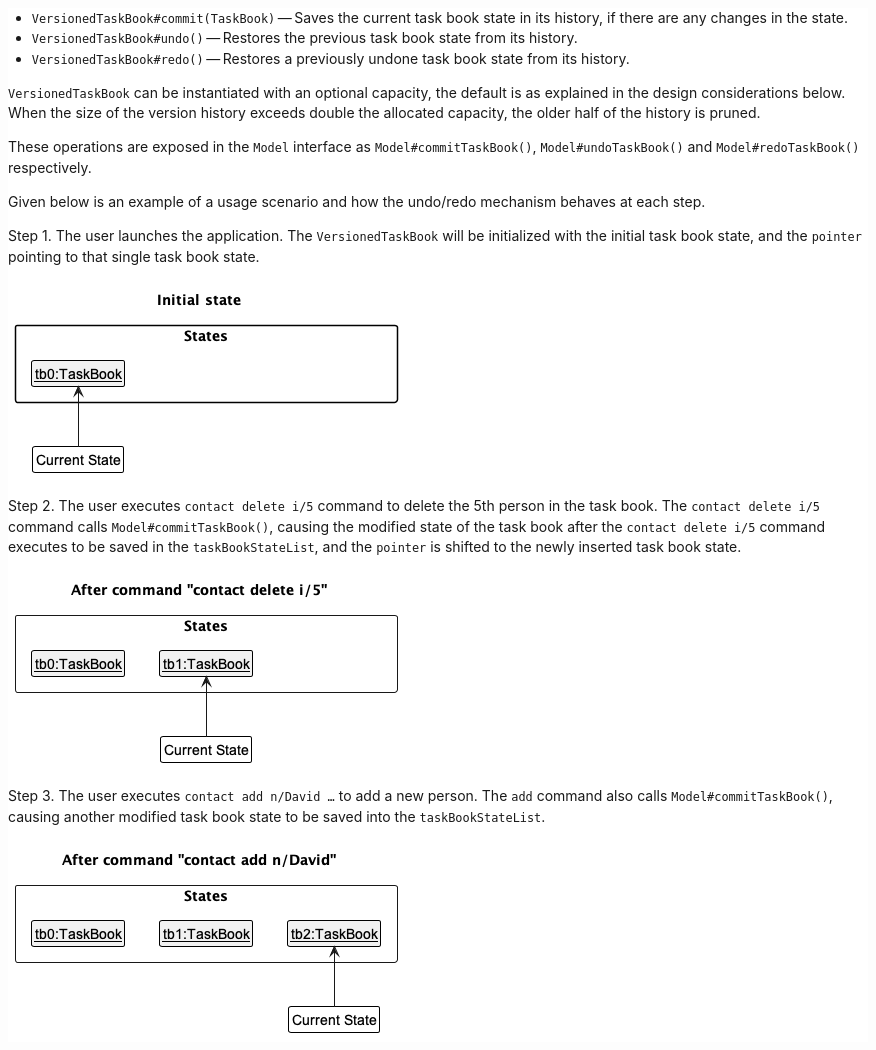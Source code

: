 * `VersionedTaskBook#commit(TaskBook)` — Saves the current task book state in its history, if there are any changes in the state.
* `VersionedTaskBook#undo()` — Restores the previous task book state from its history.
* `VersionedTaskBook#redo()` — Restores a previously undone task book state from its history.

`VersionedTaskBook` can be instantiated with an optional capacity, the default is as explained in the design considerations below. When the size of the version history exceeds double the allocated capacity, the older half of the history is pruned.

These operations are exposed in the `Model` interface as `Model#commitTaskBook()`, `Model#undoTaskBook()` and `Model#redoTaskBook()` respectively.

Given below is an example of a usage scenario and how the undo/redo mechanism behaves at each step.

Step 1. The user launches the application. The `VersionedTaskBook` will be initialized with the initial task book state, and the `pointer` pointing to that single task book state.

![UndoRedoState0](images/UndoRedoState0.png)

Step 2. The user executes `contact delete i/5` command to delete the 5th person in the task book. The `contact delete i/5` command calls `Model#commitTaskBook()`, causing the modified state of the task book after the `contact delete i/5` command executes to be saved in the `taskBookStateList`, and the `pointer` is shifted to the newly inserted task book state.

![UndoRedoState1](images/UndoRedoState1.png)

Step 3. The user executes `contact add n/David …​` to add a new person. The `add` command also calls `Model#commitTaskBook()`, causing another modified task book state to be saved into the `taskBookStateList`.

![UndoRedoState2](images/UndoRedoState2.png)
